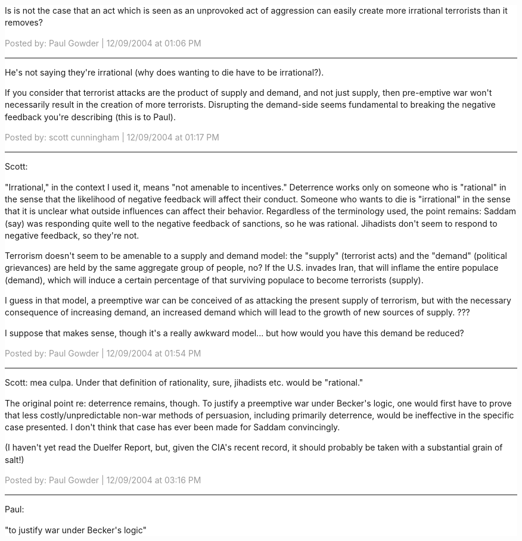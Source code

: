 Is is not the case that an act which is seen as an unprovoked act of aggression can easily create more irrational terrorists than it removes?

<span style="color:#999">Posted by: Paul Gowder | 12/09/2004 at 01:06 PM</span>

---

He's not saying they're irrational (why does wanting to die have to be irrational?).

If you consider that terrorist attacks are the product of supply and demand, and not just supply, then pre-emptive war won't necessarily result in the creation of more terrorists.  Disrupting the demand-side seems fundamental to breaking the negative feedback you're describing (this is to Paul).

<span style="color:#999">Posted by: scott cunningham | 12/09/2004 at 01:17 PM</span>

---

Scott: 

"Irrational," in the context I used it, means "not amenable to incentives."  Deterrence works only on someone who is "rational" in the sense that the likelihood of negative feedback will affect their conduct.  Someone who wants to die is "irrational" in the sense that it is unclear what outside influences can affect their behavior.  Regardless of the terminology used, the point remains: Saddam (say) was responding quite well to the negative feedback of sanctions, so he was rational.  Jihadists don't seem to respond to negative feedback, so they're not.

Terrorism doesn't seem to be amenable to a supply and demand model: the "supply" (terrorist acts) and the "demand" (political grievances) are held by the same aggregate group of people, no?  If the U.S. invades Iran, that will inflame the entire populace (demand), which will induce a certain percentage of that surviving populace to become terrorists (supply).  

I guess in that model, a preemptive war can be conceived of as attacking the present supply of terrorism, but with the necessary consequence of increasing demand, an increased demand which will lead to the growth of new sources of supply.  ???  

I suppose that makes sense, though it's a really awkward model... but how would you have this demand be reduced?

<span style="color:#999">Posted by: Paul Gowder | 12/09/2004 at 01:54 PM</span>

---

Scott: mea culpa.  Under that definition of rationality, sure, jihadists etc. would be "rational."

The original point re: deterrence remains, though.  To justify a preemptive war under Becker's logic, one would first have to prove that less costly/unpredictable non-war methods of persuasion, including primarily deterrence, would be ineffective in the specific case presented.  I don't think that case has ever been made for Saddam convincingly.  

(I haven't yet read the Duelfer Report, but, given the CIA's recent record, it should probably be taken with a substantial grain of salt!)

<span style="color:#999">Posted by: Paul Gowder | 12/09/2004 at 03:16 PM</span>

---

Paul:  

"to justify war under Becker's logic"
